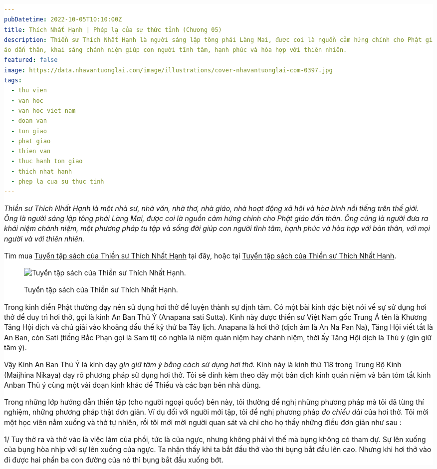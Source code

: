 ```yaml
---
pubDatetime: 2022-10-05T10:10:00Z
title: Thích Nhất Hạnh | Phép lạ của sự thức tỉnh (Chương 05)
description: Thiền sư Thích Nhất Hạnh là người sáng lập tông phái Làng Mai, được coi là nguồn cảm hứng chính cho Phật giáo dấn thân, khai sáng chánh niệm giúp con người tĩnh tâm, hạnh phúc và hòa hợp với thiên nhiên.
featured: false
image: https://data.nhavantuonglai.com/image/illustrations/cover-nhavantuonglai-com-0397.jpg
tags:
  - thu vien
  - van hoc
  - van hoc viet nam
  - doan van
  - ton giao
  - phat giao
  - thien van
  - thuc hanh ton giao
  - thich nhat hanh
  - phep la cua su thuc tinh
---
```


_Thiền sư Thích Nhất Hạnh là một nhà sư, nhà văn, nhà thơ, nhà giáo, nhà hoạt động xã hội và hòa bình nổi tiếng trên thế giới. Ông là người sáng lập tông phái Làng Mai, được coi là nguồn cảm hứng chính cho Phật giáo dấn thân. Ông cũng là người đưa ra khái niệm chánh niệm, một phương pháp tu tập và sống đời giúp con người tĩnh tâm, hạnh phúc và hòa hợp với bản thân, với mọi người và với thiên nhiên._

Tìm mua [Tuyển tập sách của Thiền sư Thích Nhất Hạnh](https://shope.ee/2q52sL8Etn) tại đây, hoặc tại [Tuyển tập sách của Thiền sư Thích Nhất Hạnh](https://shope.ee/7zn92I83dd).

<figure><img src="https://info.nhavantuonglai.com/thich-nhat-hanh-02" alt="Tuyển tập sách của Thiền sư Thích Nhất Hạnh." title="Tuyển tập sách của Thiền sư Thích Nhất Hạnh." height=100% width=100%><figcaption><p>Tuyển tập sách của Thiền sư Thích Nhất Hạnh.</p></figcaption></figure>

Trong kinh điển Phật thường dạy nên sử dụng hơi thở để luyện thành sự định tâm. Có một bài kinh đặc biệt nói về sự sử dụng hơi thở để duy trì hơi thở, gọi là kinh An Ban Thủ Ý (Anapana sati Sutta). Kinh này được thiền sư Việt Nam gốc Trung Á tên là Khương Tăng Hội dịch và chú giải vào khoảng đầu thế kỷ thứ ba Tây lịch. Anapana là hơi thở (dịch âm là An Na Pan Na), Tăng Hội viết tắt là An Ban, còn Sati (tiếng Bắc Phạn gọi là Sam ti) có nghĩa là niệm quán niệm hay chánh niệm, thời ấy Tăng Hội dịch là Thủ ý (gìn giữ tâm ý).

Vậy Kinh An Ban Thủ Ý là kinh dạy _gìn giữ tâm ý bằng cách sử dụng hơi thở._ Kinh này là kinh thứ 118 trong Trung Bộ Kinh (Maijhina Nikaya) dạy rõ phương pháp sử dụng hơi thở. Tôi sẽ đính kèm theo đây một bản dịch kinh quán niệm và bản tóm tắt kinh Anban Thủ ý cùng một vài đoạn kinh khác để Thiều và các bạn bên nhà dùng.

Trong những lớp hướng dẫn thiền tập (cho người ngoại quốc) bên này, tôi thường đề nghị những phương pháp mà tôi đã từng thí nghiệm, những phương pháp thật đơn giản. Ví dụ đối với người mới tập, tôi đề nghị phương pháp _đo chiều dài_ của hơi thở. Tôi mời một học viên nằm xuống và thở tự nhiên, rồi tôi mới mời người quan sát và chỉ cho họ thấy những điều đơn giản như sau :

1/ Tuy thở ra và thở vào là việc làm của phổi, tức là của ngực, nhưng không phải vì thế mà bụng không có tham dự. Sự lên xuống của bụng hòa nhịp với sự lên xuống của ngực. Ta nhặn thấy khi ta bắt đầu thở vào thì bụng bắt đầu lên cao. Nhưng khi hơi thở vào đi được hai phần ba con đường của nó thì bụng bắt đầu xuống bớt.
